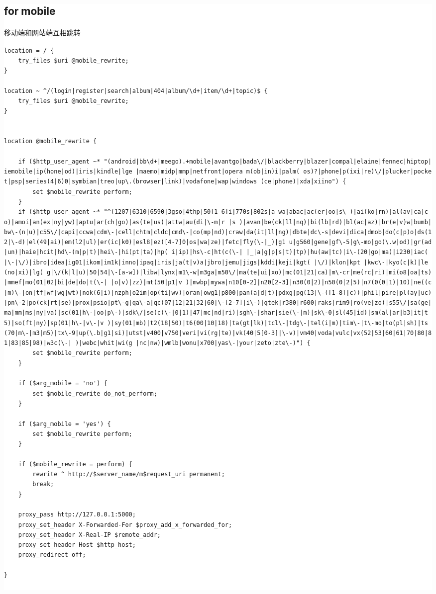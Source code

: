 ## for mobile

移动端和网站端互相跳转

```nginx
location = / {
    try_files $uri @mobile_rewrite;
}

location ~ ^/(login|register|search|album|404|album/\d+|item/\d+|topic)$ {
    try_files $uri @mobile_rewrite;
}


location @mobile_rewrite {

    if ($http_user_agent ~* "(android|bb\d+|meego).+mobile|avantgo|bada\/|blackberry|blazer|compal|elaine|fennec|hiptop|iemobile|ip(hone|od)|iris|kindle|lge |maemo|midp|mmp|netfront|opera m(ob|in)i|palm( os)?|phone|p(ixi|re)\/|plucker|pocket|psp|series(4|6)0|symbian|treo|up\.(browser|link)|vodafone|wap|windows (ce|phone)|xda|xiino") {
        set $mobile_rewrite perform;
    }
    if ($http_user_agent ~* "^(1207|6310|6590|3gso|4thp|50[1-6]i|770s|802s|a wa|abac|ac(er|oo|s\-)|ai(ko|rn)|al(av|ca|co)|amoi|an(ex|ny|yw)|aptu|ar(ch|go)|as(te|us)|attw|au(di|\-m|r |s )|avan|be(ck|ll|nq)|bi(lb|rd)|bl(ac|az)|br(e|v)w|bumb|bw\-(n|u)|c55\/|capi|ccwa|cdm\-|cell|chtm|cldc|cmd\-|co(mp|nd)|craw|da(it|ll|ng)|dbte|dc\-s|devi|dica|dmob|do(c|p)o|ds(12|\-d)|el(49|ai)|em(l2|ul)|er(ic|k0)|esl8|ez([4-7]0|os|wa|ze)|fetc|fly(\-|_)|g1 u|g560|gene|gf\-5|g\-mo|go(\.w|od)|gr(ad|un)|haie|hcit|hd\-(m|p|t)|hei\-|hi(pt|ta)|hp( i|ip)|hs\-c|ht(c(\-| |_|a|g|p|s|t)|tp)|hu(aw|tc)|i\-(20|go|ma)|i230|iac( |\-|\/)|ibro|idea|ig01|ikom|im1k|inno|ipaq|iris|ja(t|v)a|jbro|jemu|jigs|kddi|keji|kgt( |\/)|klon|kpt |kwc\-|kyo(c|k)|le(no|xi)|lg( g|\/(k|l|u)|50|54|\-[a-w])|libw|lynx|m1\-w|m3ga|m50\/|ma(te|ui|xo)|mc(01|21|ca)|m\-cr|me(rc|ri)|mi(o8|oa|ts)|mmef|mo(01|02|bi|de|do|t(\-| |o|v)|zz)|mt(50|p1|v )|mwbp|mywa|n10[0-2]|n20[2-3]|n30(0|2)|n50(0|2|5)|n7(0(0|1)|10)|ne((c|m)\-|on|tf|wf|wg|wt)|nok(6|i)|nzph|o2im|op(ti|wv)|oran|owg1|p800|pan(a|d|t)|pdxg|pg(13|\-([1-8]|c))|phil|pire|pl(ay|uc)|pn\-2|po(ck|rt|se)|prox|psio|pt\-g|qa\-a|qc(07|12|21|32|60|\-[2-7]|i\-)|qtek|r380|r600|raks|rim9|ro(ve|zo)|s55\/|sa(ge|ma|mm|ms|ny|va)|sc(01|h\-|oo|p\-)|sdk\/|se(c(\-|0|1)|47|mc|nd|ri)|sgh\-|shar|sie(\-|m)|sk\-0|sl(45|id)|sm(al|ar|b3|it|t5)|so(ft|ny)|sp(01|h\-|v\-|v )|sy(01|mb)|t2(18|50)|t6(00|10|18)|ta(gt|lk)|tcl\-|tdg\-|tel(i|m)|tim\-|t\-mo|to(pl|sh)|ts(70|m\-|m3|m5)|tx\-9|up(\.b|g1|si)|utst|v400|v750|veri|vi(rg|te)|vk(40|5[0-3]|\-v)|vm40|voda|vulc|vx(52|53|60|61|70|80|81|83|85|98)|w3c(\-| )|webc|whit|wi(g |nc|nw)|wmlb|wonu|x700|yas\-|your|zeto|zte\-)") {
        set $mobile_rewrite perform;
    }

    if ($arg_mobile = 'no') {
        set $mobile_rewrite do_not_perform;
    }

    if ($arg_mobile = 'yes') {
        set $mobile_rewrite perform;
    }

    if ($mobile_rewrite = perform) {
        rewrite ^ http://$server_name/m$request_uri permanent;
        break;
    }

    proxy_pass http://127.0.0.1:5000;
    proxy_set_header X-Forwarded-For $proxy_add_x_forwarded_for;
    proxy_set_header X-Real-IP $remote_addr;
    proxy_set_header Host $http_host;
    proxy_redirect off;

}


```

[0]: #
[1]: #include
[2]: #gzip-on
[3]: #for-multi-processers_1
[4]: #static-file-cache
[5]: #proxy-pass
[6]: #or
[7]: #_1
[8]: #_2
[9]: #return
[10]: #for-mobile
[11]: #redirect-to-www
[12]: #allow-and-deny
[13]: #_3
[14]: #centos-service-cmds
[15]: http://www.wklken.me/posts/2013/11/23/nginx-base.html